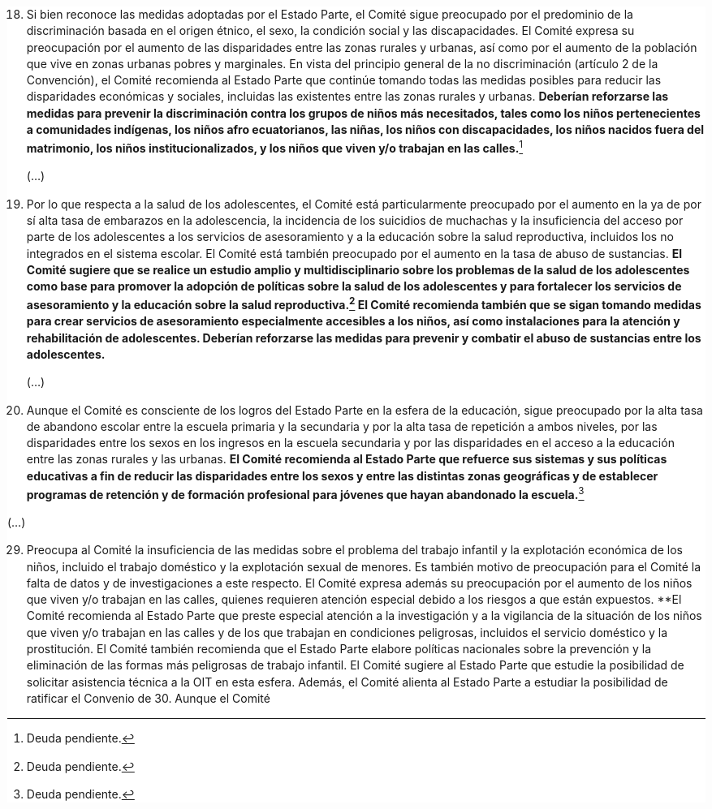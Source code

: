 18. Si bien reconoce las medidas adoptadas por el Estado Parte, el Comité
sigue preocupado por el predominio de la discriminación basada en el origen
étnico, el sexo, la condición social y las discapacidades. El Comité
expresa su preocupación por el aumento de las disparidades entre las zonas
rurales y urbanas, así como por el aumento de la población que vive en
zonas urbanas pobres y marginales. En vista del principio general de la no
discriminación (artículo 2 de la Convención), el Comité recomienda al
Estado Parte que continúe tomando todas las medidas posibles para reducir
las disparidades económicas y sociales, incluidas las existentes entre las
zonas rurales y urbanas. **Deberían reforzarse las medidas para prevenir la
discriminación contra los grupos de niños más necesitados, tales como los
niños pertenecientes a comunidades indígenas, los niños afro ecuatorianos,
las niñas, los niños con discapacidades, los niños nacidos fuera del
matrimonio, los niños institucionalizados, y los niños que viven y/o
trabajan en las calles.**[^417]

	(…)

23. Por lo que respecta a la salud de los adolescentes, el Comité está
particularmente preocupado por el aumento en la ya de por sí alta tasa de
embarazos en la adolescencia, la incidencia de los suicidios de muchachas y
la insuficiencia del acceso por parte de los adolescentes a los servicios
de asesoramiento y a la educación sobre la salud reproductiva, incluidos
los no integrados en el sistema escolar. El Comité está también preocupado
por el aumento en la tasa de abuso de sustancias. **El Comité sugiere que se
realice un estudio amplio y multidisciplinario sobre los problemas de la
salud de los adolescentes como base para promover la adopción de políticas
sobre la salud de los adolescentes y para fortalecer los servicios de
asesoramiento y la educación sobre la salud reproductiva.[^418] El Comité
recomienda también que se sigan tomando medidas para crear servicios de
asesoramiento especialmente accesibles a los niños, así como instalaciones
para la atención y rehabilitación de adolescentes. Deberían reforzarse las
medidas para prevenir y combatir el abuso de sustancias entre los
adolescentes.**

	(…)

26. Aunque el Comité es consciente de los logros del Estado Parte en la
esfera de la educación, sigue preocupado por la alta tasa de abandono
escolar entre la escuela primaria y la secundaria y por la alta tasa de
repetición a ambos niveles, por las disparidades entre los sexos en los
ingresos en la escuela secundaria y por las disparidades en el acceso a la
educación entre las zonas rurales y las urbanas. **El Comité recomienda al
Estado Parte que refuerce sus sistemas y sus políticas educativas a fin de
reducir las disparidades entre los sexos y entre las distintas zonas
geográficas y de establecer programas de retención y de formación
profesional para jóvenes que hayan abandonado la escuela.**[^419]

(…)

29. Preocupa al Comité la insuficiencia de las medidas sobre el problema
del trabajo infantil y la explotación económica de los niños, incluido el
trabajo doméstico y la explotación sexual de menores. Es también motivo de
preocupación para el Comité la falta de datos y de investigaciones a este
respecto. El Comité expresa además su preocupación por el aumento de los
niños que viven y/o trabajan en las calles, quienes requieren atención
especial debido a los riesgos a que están expuestos. **El Comité recomienda
al Estado Parte que preste especial atención a la investigación y a la
vigilancia de la situación de los niños que viven y/o trabajan en las
calles y de los que trabajan en condiciones peligrosas, incluidos el
servicio doméstico y la prostitución. El Comité también recomienda que el
Estado Parte elabore políticas nacionales sobre la prevención y la
eliminación de las formas más peligrosas de trabajo infantil. El Comité
sugiere al Estado Parte que estudie la posibilidad de solicitar asistencia
técnica a la OIT en esta esfera. Además, el Comité alienta al Estado Parte
a estudiar la posibilidad de ratificar el Convenio de 30. Aunque el Comité

[^413]: CRC/C/15/Add.93, 26 de octubre de 1998
[^414]: Las recomendaciones se encuentran en negrita.
[^415]: En cuanto a recolección de datos, en septiembre del 2002 el gobierno
[^416]: En el Registro Oficial No. 737, de 3 de enero del 2003, se promulga
[^417]: Deuda pendiente.
[^418]: Deuda pendiente.
[^419]: Deuda pendiente.
[^420]: Legislativamente esta fue una deuda pendiente hasta el 23 de junio
[^421]: Desde el 2002, la Oficina Internacional del Trabajo, ha impulsado la
[^422]: CRC/C/15/Add.262, 13 de septiembre de 2005
[^423]: Las recomendaciones se encuentran en negrita.
[^424]: Deuda pendiente: - Aún no existe un sistema nacional de recolección
[^425]: Deuda pendiente.
[^426]: Deuda pendiente: Con respecto a la violencia doméstica y el abuso
[^427]: Deuda pendiente: Las áreas rurales aún no cuentan con un efectivo y
[^428]: Mediante Ley reformatoria No. 2-2005, publicada en el Registro
[^429]: CRC/C/ECU/CO/4, 2 de marzo de 2010
[^430]: CRC/C/ECU/CO/5-6, 26 de octubre de 2017
[^431]: Las recomendaciones se encuentran en negrita.